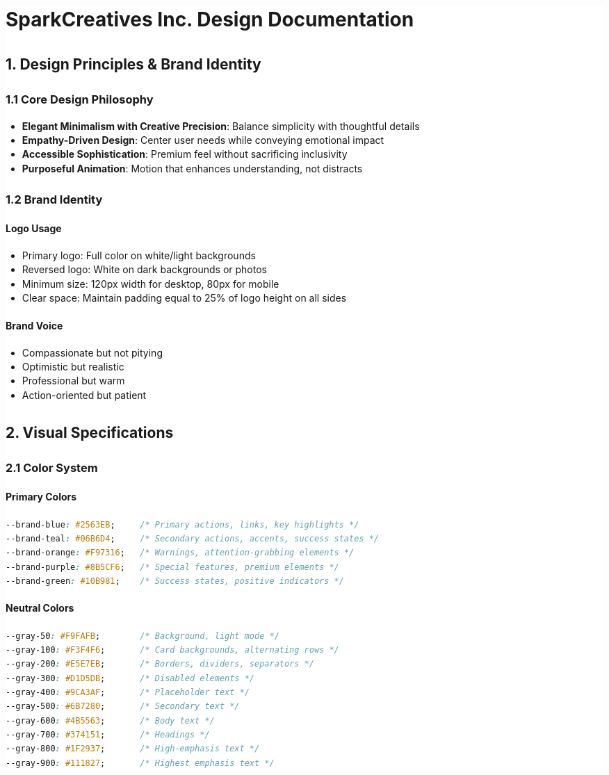 # SparkCreatives Inc. Design Documentation

## 1. Design Principles & Brand Identity

### 1.1 Core Design Philosophy
- **Elegant Minimalism with Creative Precision**: Balance simplicity with thoughtful details
- **Empathy-Driven Design**: Center user needs while conveying emotional impact
- **Accessible Sophistication**: Premium feel without sacrificing inclusivity
- **Purposeful Animation**: Motion that enhances understanding, not distracts

### 1.2 Brand Identity

#### Logo Usage
- Primary logo: Full color on white/light backgrounds
- Reversed logo: White on dark backgrounds or photos
- Minimum size: 120px width for desktop, 80px for mobile
- Clear space: Maintain padding equal to 25% of logo height on all sides

#### Brand Voice
- Compassionate but not pitying
- Optimistic but realistic
- Professional but warm
- Action-oriented but patient

## 2. Visual Specifications

### 2.1 Color System

#### Primary Colors
```css
--brand-blue: #2563EB;     /* Primary actions, links, key highlights */
--brand-teal: #06B6D4;     /* Secondary actions, accents, success states */
--brand-orange: #F97316;   /* Warnings, attention-grabbing elements */
--brand-purple: #8B5CF6;   /* Special features, premium elements */
--brand-green: #10B981;    /* Success states, positive indicators */
```

#### Neutral Colors
```css
--gray-50: #F9FAFB;        /* Background, light mode */
--gray-100: #F3F4F6;       /* Card backgrounds, alternating rows */
--gray-200: #E5E7EB;       /* Borders, dividers, separators */
--gray-300: #D1D5DB;       /* Disabled elements */
--gray-400: #9CA3AF;       /* Placeholder text */
--gray-500: #6B7280;       /* Secondary text */
--gray-600: #4B5563;       /* Body text */
--gray-700: #374151;       /* Headings */
--gray-800: #1F2937;       /* High-emphasis text */
--gray-900: #111827;       /* Highest emphasis text */
```
